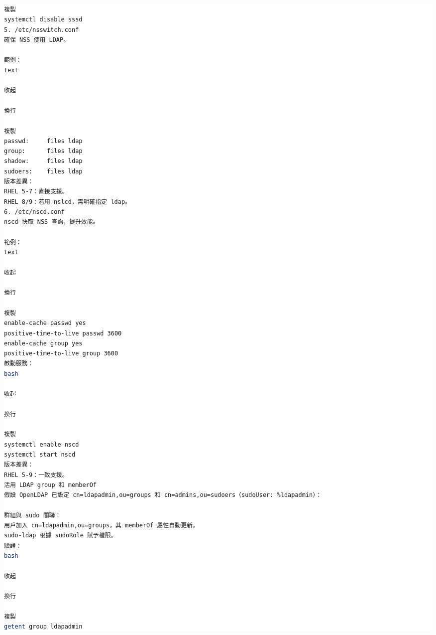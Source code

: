   ```bash
複製
systemctl disable sssd
5. /etc/nsswitch.conf
確保 NSS 使用 LDAP。

範例：
text

收起

換行

複製
passwd:     files ldap
group:      files ldap
shadow:     files ldap
sudoers:    files ldap
版本差異：
RHEL 5-7：直接支援。
RHEL 8/9：若用 nslcd，需明確指定 ldap。
6. /etc/nscd.conf
nscd 快取 NSS 查詢，提升效能。

範例：
text

收起

換行

複製
enable-cache passwd yes
positive-time-to-live passwd 3600
enable-cache group yes
positive-time-to-live group 3600
啟動服務：
bash

收起

換行

複製
systemctl enable nscd
systemctl start nscd
版本差異：
RHEL 5-9：一致支援。
活用 LDAP group 和 memberOf
假設 OpenLDAP 已設定 cn=ldapadmin,ou=groups 和 cn=admins,ou=sudoers（sudoUser: %ldapadmin）：

群組與 sudo 關聯：
用戶加入 cn=ldapadmin,ou=groups，其 memberOf 屬性自動更新。
sudo-ldap 根據 sudoRole 賦予權限。
驗證：
bash

收起

換行

複製
getent group ldapadmin
  ```